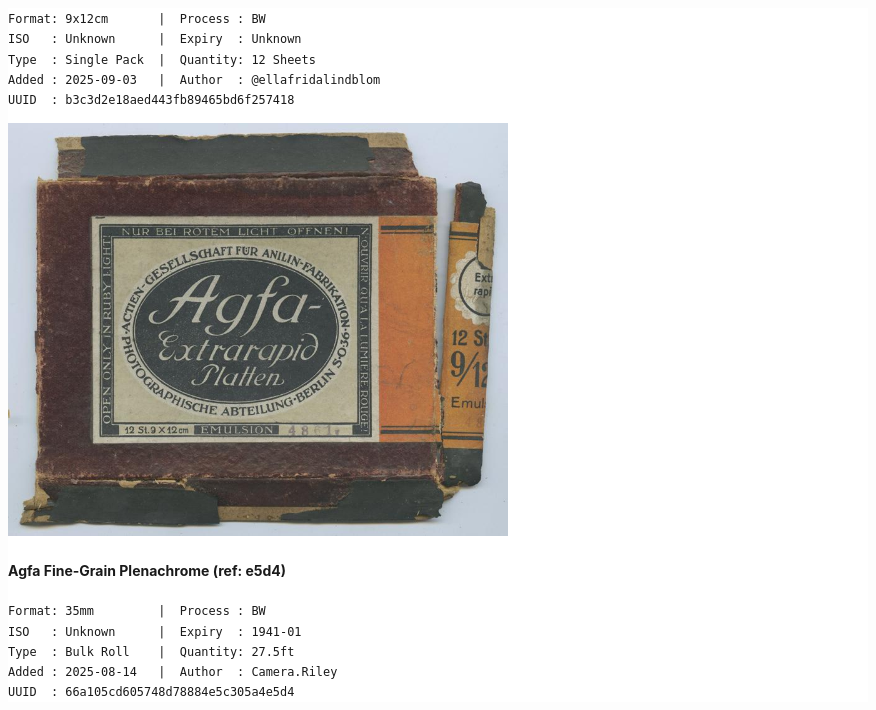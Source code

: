 ```
Format: 9x12cm       |  Process : BW      
ISO   : Unknown      |  Expiry  : Unknown 
Type  : Single Pack  |  Quantity: 12 Sheets
Added : 2025-09-03   |  Author  : @ellafridalindblom
UUID  : b3c3d2e18aed443fb89465bd6f257418
```

<a href="./archive/00287_000.jpg" target="_blank">
	<img src="./lowres/00287_000.jpg" alt="Agfa Extra Rapid Platten 9x12cm film box outside" loading="lazy" width="500" height="413">
</a>

#### Agfa Fine-Grain Plenachrome (ref: e5d4)

```
Format: 35mm         |  Process : BW      
ISO   : Unknown      |  Expiry  : 1941-01 
Type  : Bulk Roll    |  Quantity: 27.5ft  
Added : 2025-08-14   |  Author  : Camera.Riley
UUID  : 66a105cd605748d78884e5c305a4e5d4
```

